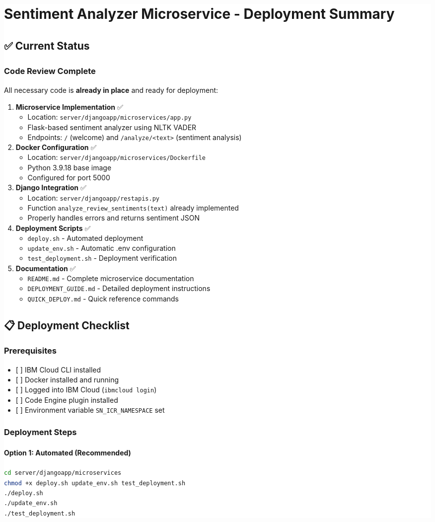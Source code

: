 # Sentiment Analyzer Microservice - Deployment Summary

## ✅ Current Status

### Code Review Complete

All necessary code is **already in place** and ready for deployment:

1.  **Microservice Implementation** ✅
    -   Location: `server/djangoapp/microservices/app.py`
    -   Flask-based sentiment analyzer using NLTK VADER
    -   Endpoints: `/` (welcome) and `/analyze/<text>` (sentiment analysis)
2.  **Docker Configuration** ✅
    -   Location: `server/djangoapp/microservices/Dockerfile`
    -   Python 3.9.18 base image
    -   Configured for port 5000
3.  **Django Integration** ✅
    -   Location: `server/djangoapp/restapis.py`
    -   Function `analyze_review_sentiments(text)` already implemented
    -   Properly handles errors and returns sentiment JSON
4.  **Deployment Scripts** ✅
    -   `deploy.sh` - Automated deployment
    -   `update_env.sh` - Automatic .env configuration
    -   `test_deployment.sh` - Deployment verification
5.  **Documentation** ✅
    -   `README.md` - Complete microservice documentation
    -   `DEPLOYMENT_GUIDE.md` - Detailed deployment instructions
    -   `QUICK_DEPLOY.md` - Quick reference commands

## 📋 Deployment Checklist

### Prerequisites

*   \[ ] IBM Cloud CLI installed
*   \[ ] Docker installed and running
*   \[ ] Logged into IBM Cloud (`ibmcloud login`)
*   \[ ] Code Engine plugin installed
*   \[ ] Environment variable `SN_ICR_NAMESPACE` set

### Deployment Steps

#### Option 1: Automated (Recommended)

```bash
cd server/djangoapp/microservices
chmod +x deploy.sh update_env.sh test_deployment.sh
./deploy.sh
./update_env.sh
./test_deployment.sh
```
